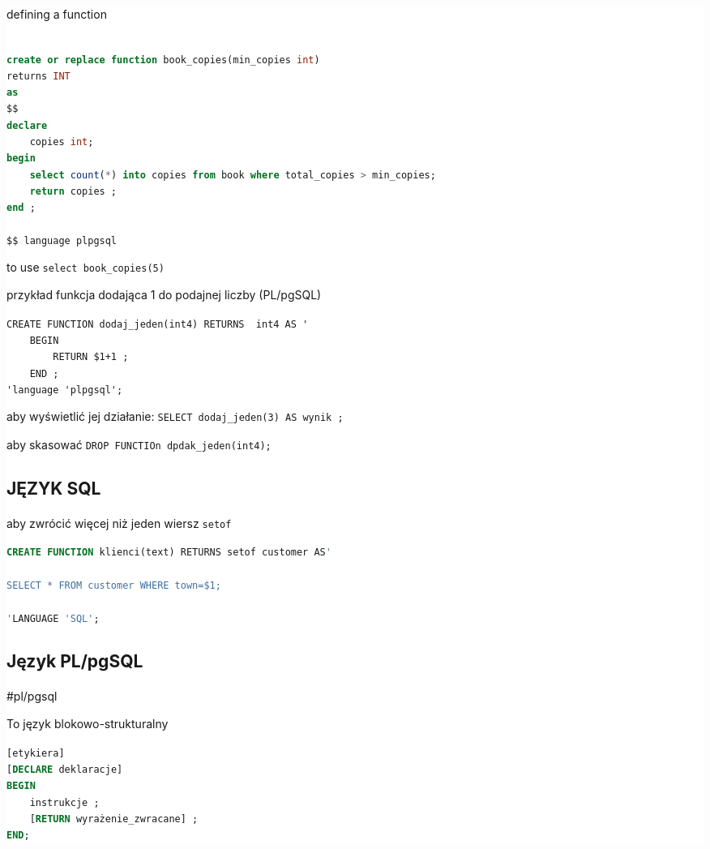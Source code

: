 defining a function
```sql

create or replace function book_copies(min_copies int)
returns INT 
as 
$$
declare 
	copies int;
begin 
	select count(*) into copies from book where total_copies > min_copies;
	return copies ;
end ;
 
$$ language plpgsql

```

to use
`select book_copies(5)`


przykład
funkcja dodająca 1 do podajnej liczby (PL/pgSQL)
```PL/pgSQL
CREATE FUNCTION dodaj_jeden(int4) RETURNS  int4 AS '
	BEGIN
		RETURN $1+1 ;
	END ;
'language 'plpgsql';
```
aby wyświetlić jej działanie:
`SELECT dodaj_jeden(3) AS wynik ;`

aby skasować
`DROP FUNCTIOn dpdak_jeden(int4);`

## JĘZYK SQL
aby zwrócić więcej niż jeden wiersz `setof`
```sql
CREATE FUNCTION klienci(text) RETURNS setof customer AS'

SELECT * FROM customer WHERE town=$1;

'LANGUAGE 'SQL';
```


## Język PL/pgSQL
#pl/pgsql

To język blokowo-strukturalny
```sql
[etykiera]
[DECLARE deklaracje]
BEGIN
	instrukcje ;
	[RETURN wyrażenie_zwracane] ;
END;

```
